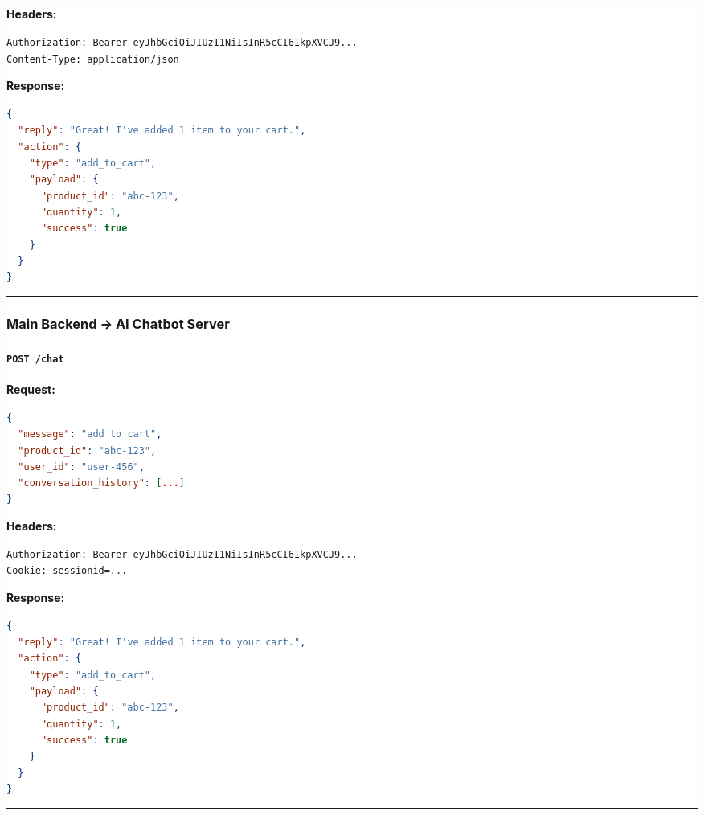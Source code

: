 **Headers:**

```
Authorization: Bearer eyJhbGciOiJIUzI1NiIsInR5cCI6IkpXVCJ9...
Content-Type: application/json
```

**Response:**

```json
{
  "reply": "Great! I've added 1 item to your cart.",
  "action": {
    "type": "add_to_cart",
    "payload": {
      "product_id": "abc-123",
      "quantity": 1,
      "success": true
    }
  }
}
```

---

### Main Backend → AI Chatbot Server

#### `POST /chat`

**Request:**

```json
{
  "message": "add to cart",
  "product_id": "abc-123",
  "user_id": "user-456",
  "conversation_history": [...]
}
```

**Headers:**

```
Authorization: Bearer eyJhbGciOiJIUzI1NiIsInR5cCI6IkpXVCJ9...
Cookie: sessionid=...
```

**Response:**

```json
{
  "reply": "Great! I've added 1 item to your cart.",
  "action": {
    "type": "add_to_cart",
    "payload": {
      "product_id": "abc-123",
      "quantity": 1,
      "success": true
    }
  }
}
```

---